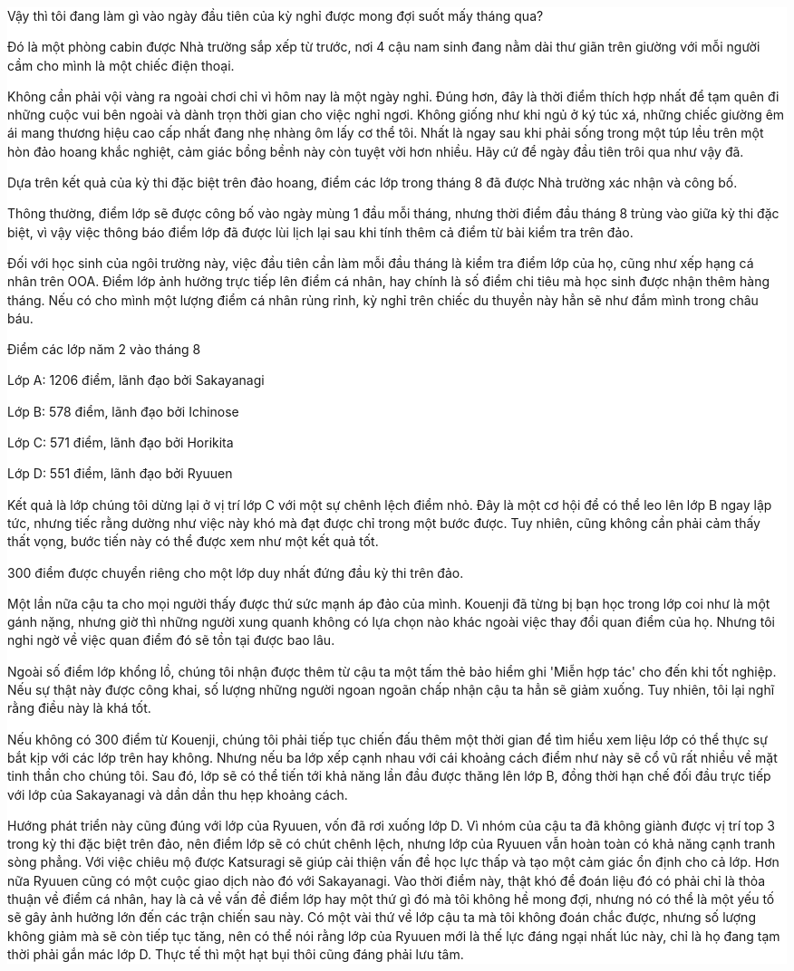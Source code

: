 Vậy thì tôi đang làm gì vào ngày đầu tiên của kỳ nghỉ được mong đợi suốt mấy tháng qua?

Đó là một phòng cabin được Nhà trường sắp xếp từ trước, nơi 4 cậu nam sinh đang nằm dài thư giãn trên giường với mỗi người cầm cho mình là một chiếc điện thoại.

Không cần phải vội vàng ra ngoài chơi chỉ vì hôm nay là một ngày nghỉ. Đúng hơn, đây là thời điểm thích hợp nhất để tạm quên đi những cuộc vui bên ngoài và dành trọn thời gian cho việc nghỉ ngơi. Không giống như khi ngủ ở ký túc xá, những chiếc giường êm ái mang thương hiệu cao cấp nhất đang nhẹ nhàng ôm lấy cơ thể tôi. Nhất là ngay sau khi phải sống trong một túp lều trên một hòn đảo hoang khắc nghiệt, cảm giác bồng bềnh này còn tuyệt vời hơn nhiều. Hãy cứ để ngày đầu tiên trôi qua như vậy đã.

Dựa trên kết quả của kỳ thi đặc biệt trên đảo hoang, điểm các lớp trong tháng 8 đã được Nhà trường xác nhận và công bố.

Thông thường, điểm lớp sẽ được công bố vào ngày mùng 1 đầu mỗi tháng, nhưng thời điểm đầu tháng 8 trùng vào giữa kỳ thi đặc biệt, vì vậy việc thông báo điểm lớp đã được lùi lịch lại sau khi tính thêm cả điểm từ bài kiểm tra trên đảo.

Đối với học sinh của ngôi trường này, việc đầu tiên cần làm mỗi đầu tháng là kiểm tra điểm lớp của họ, cũng như xếp hạng cá nhân trên OOA. Điểm lớp ảnh hưởng trực tiếp lên điểm cá nhân, hay chính là số điểm chi tiêu mà học sinh được nhận thêm hàng tháng. Nếu có cho mình một lượng điểm cá nhân rủng rỉnh, kỳ nghỉ trên chiếc du thuyền này hẳn sẽ như đắm mình trong châu báu.

Điểm các lớp năm 2 vào tháng 8

Lớp A: 1206 điểm, lãnh đạo bởi Sakayanagi

Lớp B: 578 điểm, lãnh đạo bởi Ichinose

Lớp C: 571 điểm, lãnh đạo bởi Horikita

Lớp D: 551 điểm, lãnh đạo bởi Ryuuen

Kết quả là lớp chúng tôi dừng lại ở vị trí lớp C với một sự chênh lệch điểm nhỏ. Đây là một cơ hội để có thể leo lên lớp B ngay lập tức, nhưng tiếc rằng dường như việc này khó mà đạt được chỉ trong một bước được. Tuy nhiên, cũng không cần phải cảm thấy thất vọng, bước tiến này có thể được xem như một kết quả tốt.

300 điểm được chuyển riêng cho một lớp duy nhất đứng đầu kỳ thi trên đảo.

Một lần nữa cậu ta cho mọi người thấy được thứ sức mạnh áp đảo của mình. Kouenji đã từng bị bạn học trong lớp coi như là một gánh nặng, nhưng giờ thì những người xung quanh không có lựa chọn nào khác ngoài việc thay đổi quan điểm của họ. Nhưng tôi nghi ngờ về việc quan điểm đó sẽ tồn tại được bao lâu.

Ngoài số điểm lớp khổng lồ, chúng tôi nhận được thêm từ cậu ta một tấm thẻ bảo hiểm ghi 'Miễn hợp tác' cho đến khi tốt nghiệp. Nếu sự thật này được công khai, số lượng những người ngoan ngoãn chấp nhận cậu ta hẳn sẽ giảm xuống. Tuy nhiên, tôi lại nghĩ rằng điều này là khá tốt.

Nếu không có 300 điểm từ Kouenji, chúng tôi phải tiếp tục chiến đấu thêm một thời gian để tìm hiểu xem liệu lớp có thể thực sự bắt kịp với các lớp trên hay không. Nhưng nếu ba lớp xếp cạnh nhau với cái khoảng cách điểm như này sẽ cổ vũ rất nhiều về mặt tinh thần cho chúng tôi. Sau đó, lớp sẽ có thể tiến tới khả năng lần đầu được thăng lên lớp B, đồng thời hạn chế đối đầu trực tiếp với lớp của Sakayanagi và dần dần thu hẹp khoảng cách.

Hướng phát triển này cũng đúng với lớp của Ryuuen, vốn đã rơi xuống lớp D. Vì nhóm của cậu ta đã không giành được vị trí top 3 trong kỳ thi đặc biệt trên đảo, nên điểm lớp sẽ có chút chênh lệch, nhưng lớp của Ryuuen vẫn hoàn toàn có khả năng cạnh tranh sòng phẳng. Với việc chiêu mộ được Katsuragi sẽ giúp cải thiện vấn đề học lực thấp và tạo một cảm giác ổn định cho cả lớp. Hơn nữa Ryuuen cũng có một cuộc giao dịch nào đó với Sakayanagi. Vào thời điểm này, thật khó để đoán liệu đó có phải chỉ là thỏa thuận về điểm cá nhân, hay là cả về vấn đề điểm lớp hay một thứ gì đó mà tôi không hề mong đợi, nhưng nó có thể là một yếu tố sẽ gây ảnh hưởng lớn đến các trận chiến sau này. Có một vài thứ về lớp cậu ta mà tôi không đoán chắc được, nhưng số lượng không giảm mà sẽ còn tiếp tục tăng, nên có thể nói rằng lớp của Ryuuen mới là thế lực đáng ngại nhất lúc này, chỉ là họ đang tạm thời phải gắn mác lớp D. Thực tế thì một hạt bụi thôi cũng đáng phải lưu tâm.
